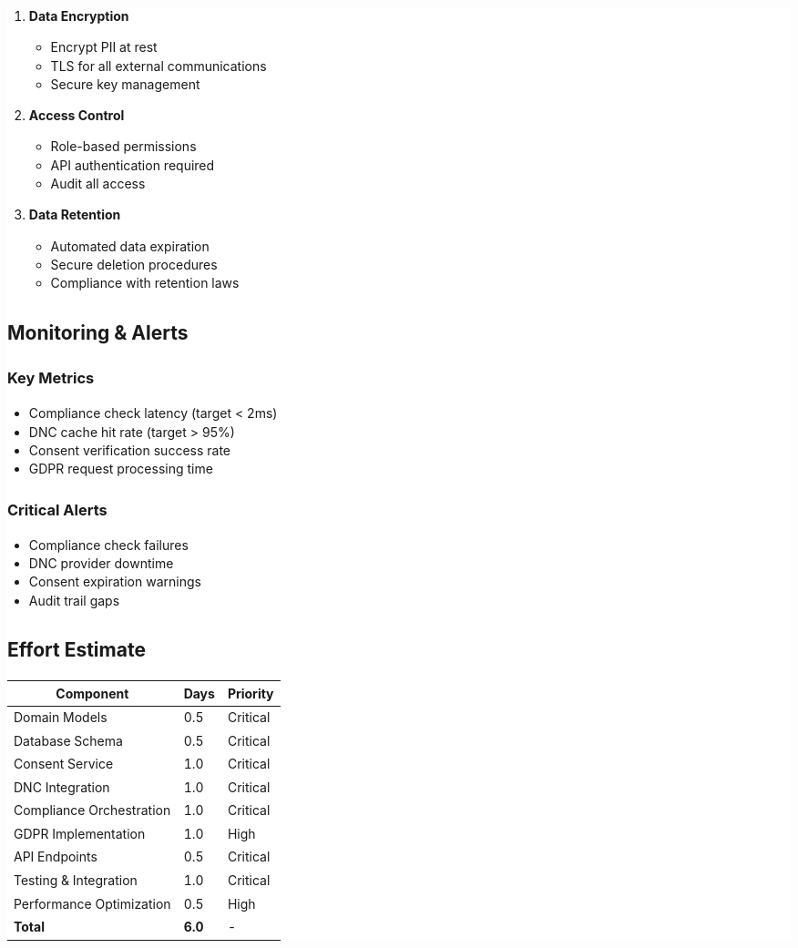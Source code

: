 1. **Data Encryption**
   - Encrypt PII at rest
   - TLS for all external communications
   - Secure key management

2. **Access Control**
   - Role-based permissions
   - API authentication required
   - Audit all access

3. **Data Retention**
   - Automated data expiration
   - Secure deletion procedures
   - Compliance with retention laws

## Monitoring & Alerts

### Key Metrics
- Compliance check latency (target < 2ms)
- DNC cache hit rate (target > 95%)
- Consent verification success rate
- GDPR request processing time

### Critical Alerts
- Compliance check failures
- DNC provider downtime
- Consent expiration warnings
- Audit trail gaps

## Effort Estimate

| Component | Days | Priority |
|-----------|------|----------|
| Domain Models | 0.5 | Critical |
| Database Schema | 0.5 | Critical |
| Consent Service | 1.0 | Critical |
| DNC Integration | 1.0 | Critical |
| Compliance Orchestration | 1.0 | Critical |
| GDPR Implementation | 1.0 | High |
| API Endpoints | 0.5 | Critical |
| Testing & Integration | 1.0 | Critical |
| Performance Optimization | 0.5 | High |
| **Total** | **6.0** | - |
